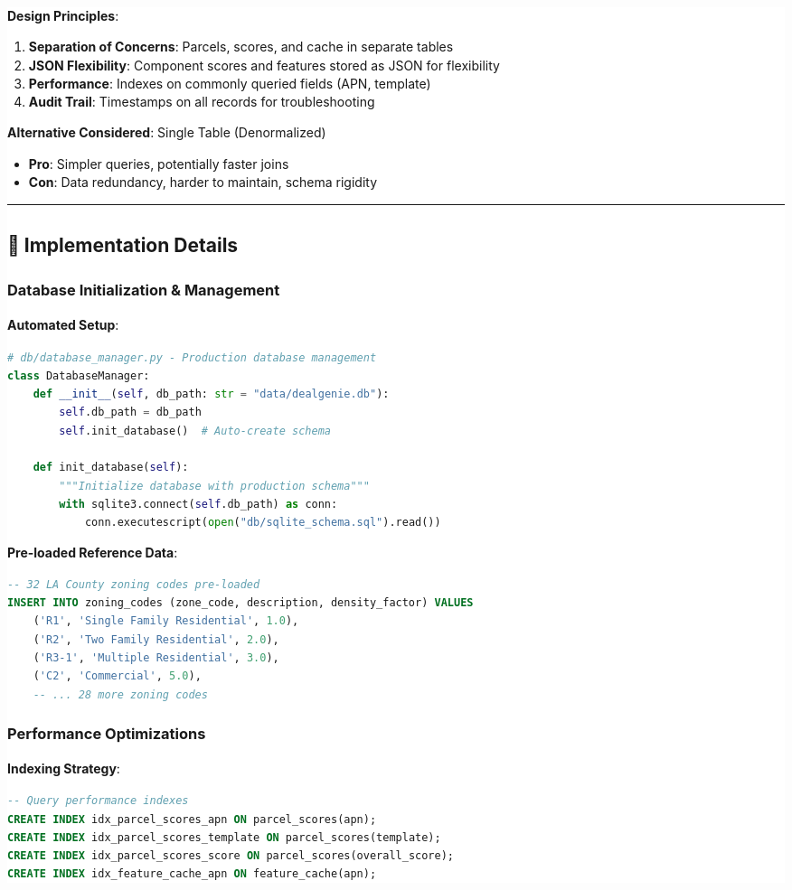 ```sql
```

**Design Principles**:
1. **Separation of Concerns**: Parcels, scores, and cache in separate tables
2. **JSON Flexibility**: Component scores and features stored as JSON for flexibility
3. **Performance**: Indexes on commonly queried fields (APN, template)
4. **Audit Trail**: Timestamps on all records for troubleshooting

**Alternative Considered**: Single Table (Denormalized)
- **Pro**: Simpler queries, potentially faster joins
- **Con**: Data redundancy, harder to maintain, schema rigidity

---

## 🔧 Implementation Details

### Database Initialization & Management

**Automated Setup**:
```python
# db/database_manager.py - Production database management
class DatabaseManager:
    def __init__(self, db_path: str = "data/dealgenie.db"):
        self.db_path = db_path
        self.init_database()  # Auto-create schema
    
    def init_database(self):
        """Initialize database with production schema"""
        with sqlite3.connect(self.db_path) as conn:
            conn.executescript(open("db/sqlite_schema.sql").read())
```

**Pre-loaded Reference Data**:
```sql
-- 32 LA County zoning codes pre-loaded
INSERT INTO zoning_codes (zone_code, description, density_factor) VALUES
    ('R1', 'Single Family Residential', 1.0),
    ('R2', 'Two Family Residential', 2.0),
    ('R3-1', 'Multiple Residential', 3.0),
    ('C2', 'Commercial', 5.0),
    -- ... 28 more zoning codes
```

### Performance Optimizations

**Indexing Strategy**:
```sql
-- Query performance indexes
CREATE INDEX idx_parcel_scores_apn ON parcel_scores(apn);
CREATE INDEX idx_parcel_scores_template ON parcel_scores(template);
CREATE INDEX idx_parcel_scores_score ON parcel_scores(overall_score);
CREATE INDEX idx_feature_cache_apn ON feature_cache(apn);
```
